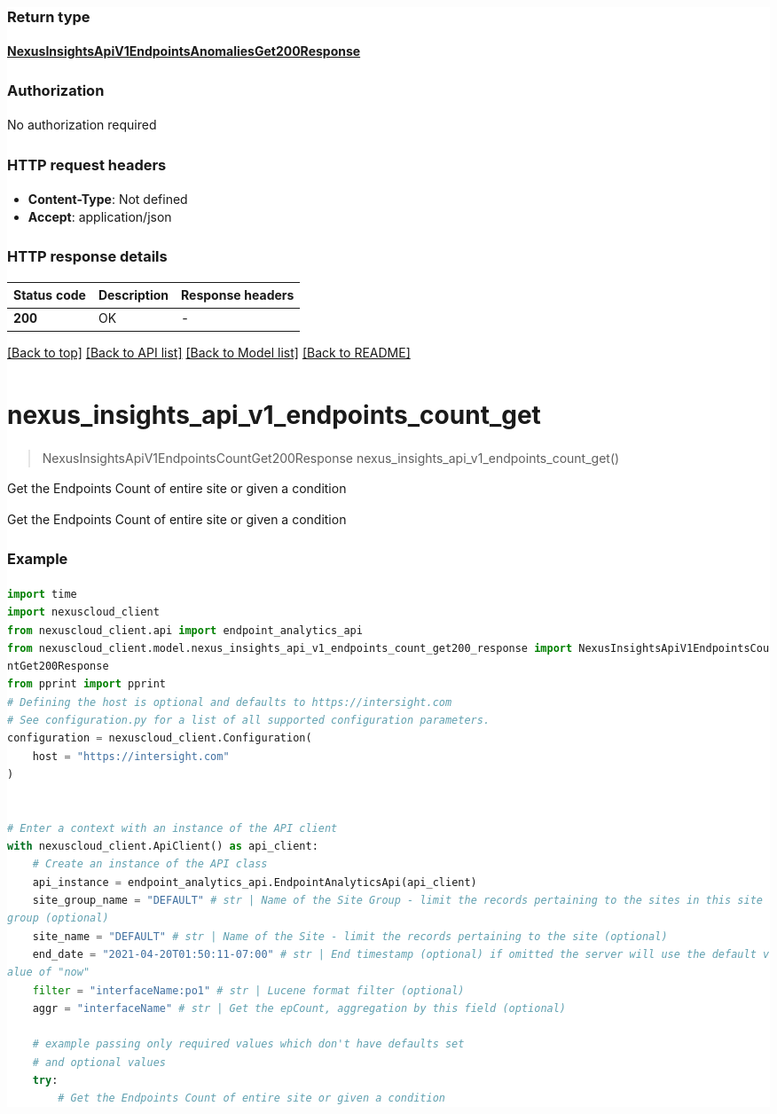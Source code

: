### Return type

[**NexusInsightsApiV1EndpointsAnomaliesGet200Response**](NexusInsightsApiV1EndpointsAnomaliesGet200Response.md)

### Authorization

No authorization required

### HTTP request headers

 - **Content-Type**: Not defined
 - **Accept**: application/json


### HTTP response details

| Status code | Description | Response headers |
|-------------|-------------|------------------|
**200** | OK |  -  |

[[Back to top]](#) [[Back to API list]](../README.md#documentation-for-api-endpoints) [[Back to Model list]](../README.md#documentation-for-models) [[Back to README]](../README.md)

# **nexus_insights_api_v1_endpoints_count_get**
> NexusInsightsApiV1EndpointsCountGet200Response nexus_insights_api_v1_endpoints_count_get()

Get the Endpoints Count of entire site or given a condition

Get the Endpoints Count of entire site or given a condition

### Example


```python
import time
import nexuscloud_client
from nexuscloud_client.api import endpoint_analytics_api
from nexuscloud_client.model.nexus_insights_api_v1_endpoints_count_get200_response import NexusInsightsApiV1EndpointsCountGet200Response
from pprint import pprint
# Defining the host is optional and defaults to https://intersight.com
# See configuration.py for a list of all supported configuration parameters.
configuration = nexuscloud_client.Configuration(
    host = "https://intersight.com"
)


# Enter a context with an instance of the API client
with nexuscloud_client.ApiClient() as api_client:
    # Create an instance of the API class
    api_instance = endpoint_analytics_api.EndpointAnalyticsApi(api_client)
    site_group_name = "DEFAULT" # str | Name of the Site Group - limit the records pertaining to the sites in this site group (optional)
    site_name = "DEFAULT" # str | Name of the Site - limit the records pertaining to the site (optional)
    end_date = "2021-04-20T01:50:11-07:00" # str | End timestamp (optional) if omitted the server will use the default value of "now"
    filter = "interfaceName:po1" # str | Lucene format filter (optional)
    aggr = "interfaceName" # str | Get the epCount, aggregation by this field (optional)

    # example passing only required values which don't have defaults set
    # and optional values
    try:
        # Get the Endpoints Count of entire site or given a condition
```